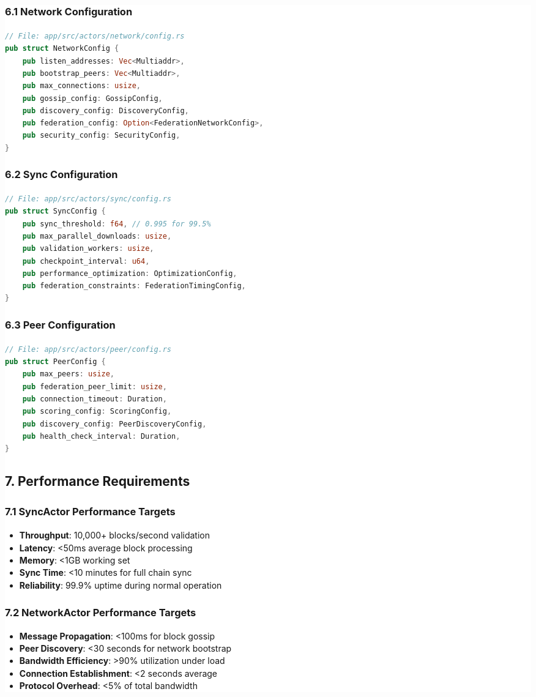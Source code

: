 ### 6.1 Network Configuration
```rust
// File: app/src/actors/network/config.rs
pub struct NetworkConfig {
    pub listen_addresses: Vec<Multiaddr>,
    pub bootstrap_peers: Vec<Multiaddr>,
    pub max_connections: usize,
    pub gossip_config: GossipConfig,
    pub discovery_config: DiscoveryConfig,
    pub federation_config: Option<FederationNetworkConfig>,
    pub security_config: SecurityConfig,
}
```

### 6.2 Sync Configuration
```rust
// File: app/src/actors/sync/config.rs
pub struct SyncConfig {
    pub sync_threshold: f64, // 0.995 for 99.5%
    pub max_parallel_downloads: usize,
    pub validation_workers: usize,
    pub checkpoint_interval: u64,
    pub performance_optimization: OptimizationConfig,
    pub federation_constraints: FederationTimingConfig,
}
```

### 6.3 Peer Configuration
```rust
// File: app/src/actors/peer/config.rs
pub struct PeerConfig {
    pub max_peers: usize,
    pub federation_peer_limit: usize,
    pub connection_timeout: Duration,
    pub scoring_config: ScoringConfig,
    pub discovery_config: PeerDiscoveryConfig,
    pub health_check_interval: Duration,
}
```

## 7. Performance Requirements

### 7.1 SyncActor Performance Targets
- **Throughput**: 10,000+ blocks/second validation
- **Latency**: <50ms average block processing
- **Memory**: <1GB working set
- **Sync Time**: <10 minutes for full chain sync
- **Reliability**: 99.9% uptime during normal operation

### 7.2 NetworkActor Performance Targets
- **Message Propagation**: <100ms for block gossip
- **Peer Discovery**: <30 seconds for network bootstrap
- **Bandwidth Efficiency**: >90% utilization under load
- **Connection Establishment**: <2 seconds average
- **Protocol Overhead**: <5% of total bandwidth
